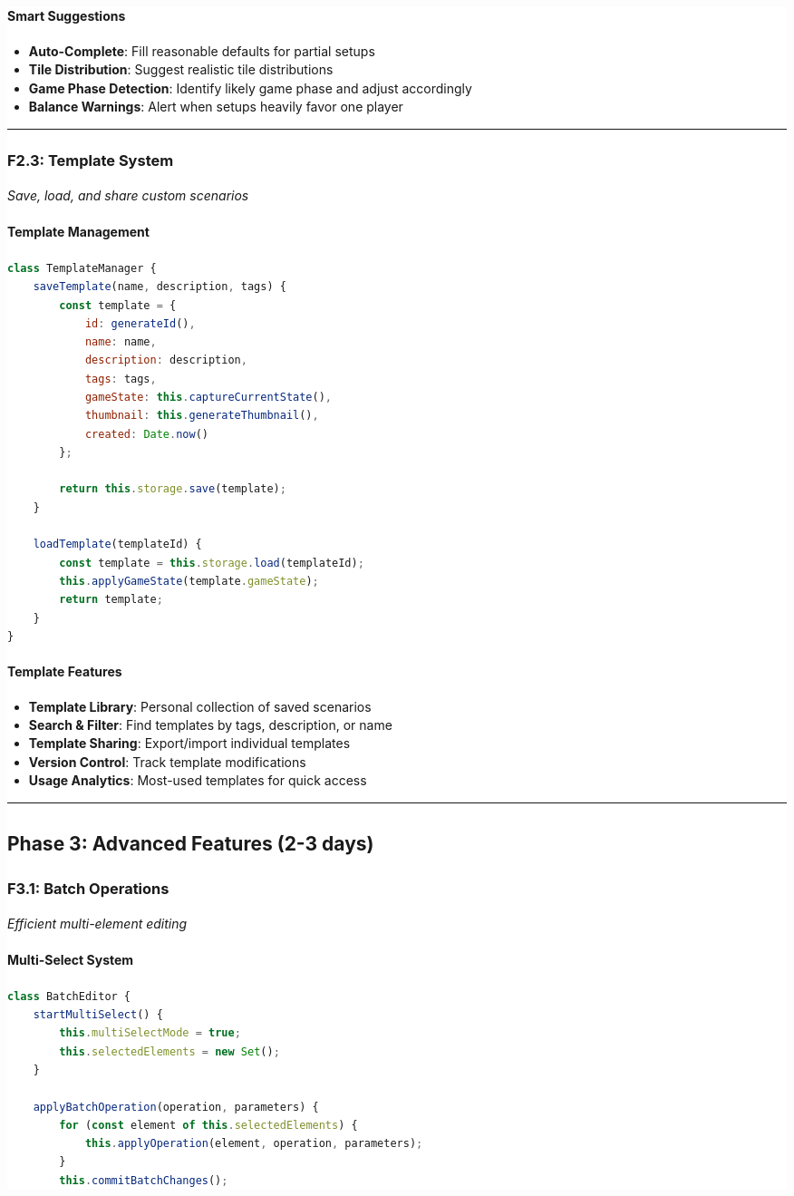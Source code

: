 #### **Smart Suggestions**
- **Auto-Complete**: Fill reasonable defaults for partial setups
- **Tile Distribution**: Suggest realistic tile distributions
- **Game Phase Detection**: Identify likely game phase and adjust accordingly
- **Balance Warnings**: Alert when setups heavily favor one player

---

### **F2.3: Template System**
*Save, load, and share custom scenarios*

#### **Template Management**
```javascript
class TemplateManager {
    saveTemplate(name, description, tags) {
        const template = {
            id: generateId(),
            name: name,
            description: description,
            tags: tags,
            gameState: this.captureCurrentState(),
            thumbnail: this.generateThumbnail(),
            created: Date.now()
        };
        
        return this.storage.save(template);
    }
    
    loadTemplate(templateId) {
        const template = this.storage.load(templateId);
        this.applyGameState(template.gameState);
        return template;
    }
}
```

#### **Template Features**
- **Template Library**: Personal collection of saved scenarios
- **Search & Filter**: Find templates by tags, description, or name
- **Template Sharing**: Export/import individual templates
- **Version Control**: Track template modifications
- **Usage Analytics**: Most-used templates for quick access

---

## **Phase 3: Advanced Features** (2-3 days)

### **F3.1: Batch Operations**
*Efficient multi-element editing*

#### **Multi-Select System**
```javascript
class BatchEditor {
    startMultiSelect() {
        this.multiSelectMode = true;
        this.selectedElements = new Set();
    }
    
    applyBatchOperation(operation, parameters) {
        for (const element of this.selectedElements) {
            this.applyOperation(element, operation, parameters);
        }
        this.commitBatchChanges();
```